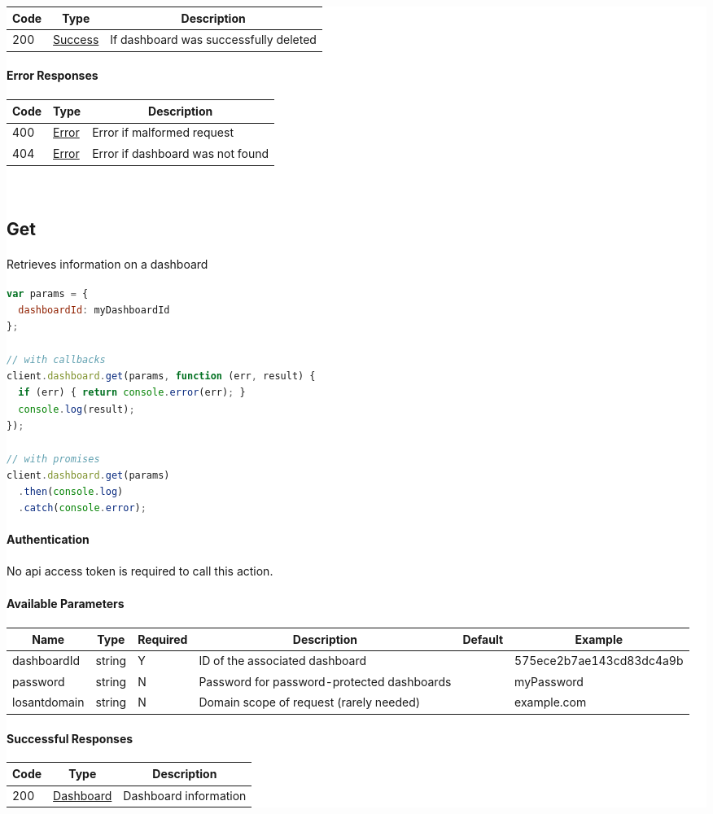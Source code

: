| Code | Type | Description |
| ---- | ---- | ----------- |
| 200 | [Success](../lib/schemas/success.json) | If dashboard was successfully deleted |

#### Error Responses

| Code | Type | Description |
| ---- | ---- | ----------- |
| 400 | [Error](../lib/schemas/error.json) | Error if malformed request |
| 404 | [Error](../lib/schemas/error.json) | Error if dashboard was not found |

<br/>

## Get

Retrieves information on a dashboard

```javascript
var params = {
  dashboardId: myDashboardId
};

// with callbacks
client.dashboard.get(params, function (err, result) {
  if (err) { return console.error(err); }
  console.log(result);
});

// with promises
client.dashboard.get(params)
  .then(console.log)
  .catch(console.error);
```

#### Authentication
No api access token is required to call this action.

#### Available Parameters

| Name | Type | Required | Description | Default | Example |
| ---- | ---- | -------- | ----------- | ------- | ------- |
| dashboardId | string | Y | ID of the associated dashboard |  | 575ece2b7ae143cd83dc4a9b |
| password | string | N | Password for password-protected dashboards |  | myPassword |
| losantdomain | string | N | Domain scope of request (rarely needed) |  | example.com |

#### Successful Responses

| Code | Type | Description |
| ---- | ---- | ----------- |
| 200 | [Dashboard](../lib/schemas/dashboard.json) | Dashboard information |
